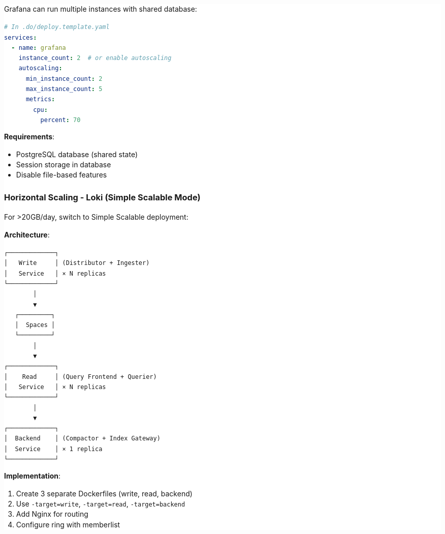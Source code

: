 Grafana can run multiple instances with shared database:

```yaml
# In .do/deploy.template.yaml
services:
  - name: grafana
    instance_count: 2  # or enable autoscaling
    autoscaling:
      min_instance_count: 2
      max_instance_count: 5
      metrics:
        cpu:
          percent: 70
```

**Requirements**:
- PostgreSQL database (shared state)
- Session storage in database
- Disable file-based features

### Horizontal Scaling - Loki (Simple Scalable Mode)

For >20GB/day, switch to Simple Scalable deployment:

**Architecture**:
```
┌─────────────┐
│   Write     │ (Distributor + Ingester)
│   Service   │ × N replicas
└─────────────┘
        │
        ▼
   ┌─────────┐
   │  Spaces │
   └─────────┘
        │
        ▼
┌─────────────┐
│    Read     │ (Query Frontend + Querier)
│   Service   │ × N replicas
└─────────────┘
        │
        ▼
┌─────────────┐
│  Backend    │ (Compactor + Index Gateway)
│  Service    │ × 1 replica
└─────────────┘
```

**Implementation**:
1. Create 3 separate Dockerfiles (write, read, backend)
2. Use `-target=write`, `-target=read`, `-target=backend`
3. Add Nginx for routing
4. Configure ring with memberlist
